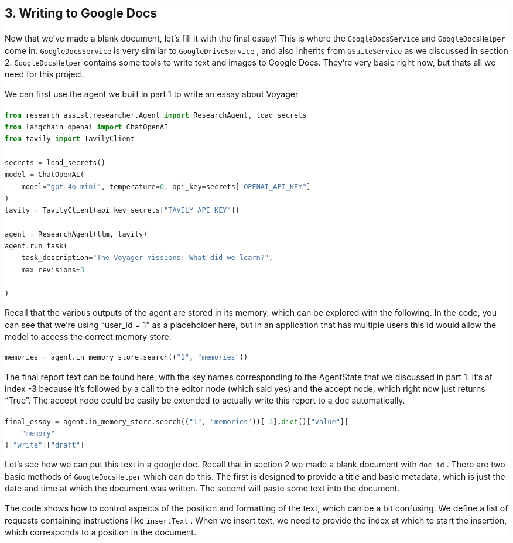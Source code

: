 
## 3\. Writing to Google Docs

Now that we’ve made a blank document, let’s fill it with the final essay! This is where the `GoogleDocsService` and `GoogleDocsHelper` come in. `GoogleDocsService` is very similar to `GoogleDriveService` , and also inherits from `GSuiteService` as we discussed in section 2\. `GoogleDocsHelper` contains some tools to write text and images to Google Docs. They’re very basic right now, but thats all we need for this project.

We can first use the agent we built in part 1 to write an essay about Voyager


```python
from research_assist.researcher.Agent import ResearchAgent, load_secrets
from langchain_openai import ChatOpenAI
from tavily import TavilyClient

secrets = load_secrets()
model = ChatOpenAI(
    model="gpt-4o-mini", temperature=0, api_key=secrets["OPENAI_API_KEY"]
)
tavily = TavilyClient(api_key=secrets["TAVILY_API_KEY"])

agent = ResearchAgent(llm, tavily)
agent.run_task(
    task_description="The Voyager missions: What did we learn?", 
    max_revisions=3

)
```
Recall that the various outputs of the agent are stored in its memory, which can be explored with the following. In the code, you can see that we’re using “user\_id \= 1” as a placeholder here, but in an application that has multiple users this id would allow the model to access the correct memory store.


```python
memories = agent.in_memory_store.search(("1", "memories"))
```
The final report text can be found here, with the key names corresponding to the AgentState that we discussed in part 1\. It’s at index \-3 because it’s followed by a call to the editor node (which said yes) and the accept node, which right now just returns “True”. The accept node could be easily be extended to actually write this report to a doc automatically.


```python
final_essay = agent.in_memory_store.search(("1", "memories"))[-3].dict()["value"][
    "memory"
]["write"]["draft"]
```
Let’s see how we can put this text in a google doc. Recall that in section 2 we made a blank document with `doc_id` . There are two basic methods of `GoogleDocsHelper` which can do this. The first is designed to provide a title and basic metadata, which is just the date and time at which the document was written. The second will paste some text into the document.

The code shows how to control aspects of the position and formatting of the text, which can be a bit confusing. We define a list of requests containing instructions like `insertText` . When we insert text, we need to provide the index at which to start the insertion, which corresponds to a position in the document.
